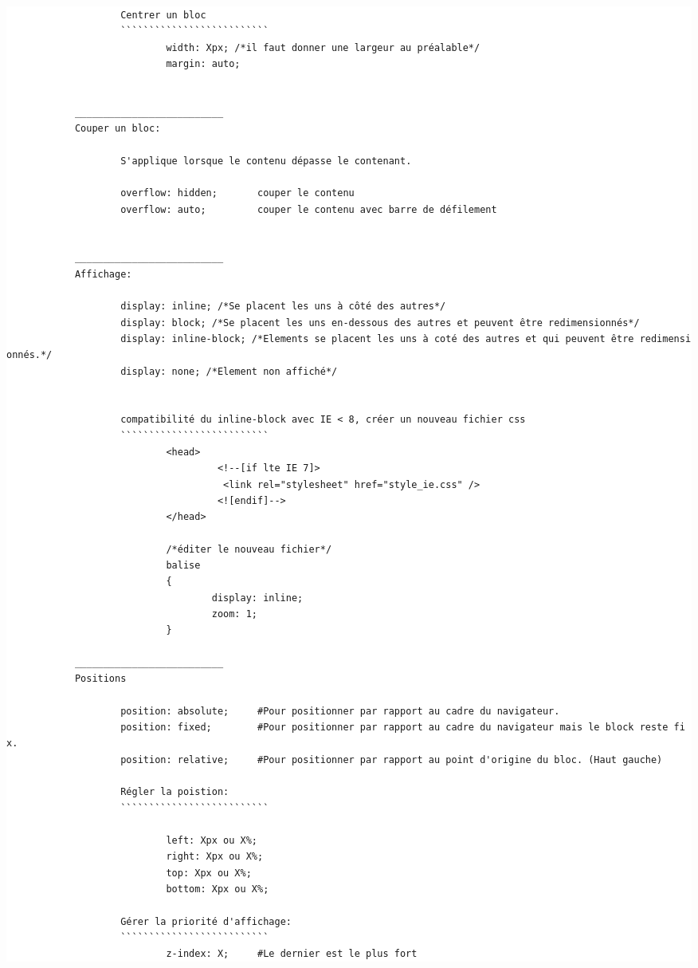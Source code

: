                         
                        Centrer un bloc
                        ``````````````````````````
                                width: Xpx; /*il faut donner une largeur au préalable*/
                                margin: auto;
		

                __________________________
                Couper un bloc:

                        S'applique lorsque le contenu dépasse le contenant.

                        overflow: hidden;       couper le contenu
                        overflow: auto;         couper le contenu avec barre de défilement
                        
	
                __________________________
                Affichage:
	
                        display: inline; /*Se placent les uns à côté des autres*/
                        display: block; /*Se placent les uns en-dessous des autres et peuvent être redimensionnés*/
                        display: inline-block; /*Elements se placent les uns à coté des autres et qui peuvent être redimensionnés.*/
                        display: none; /*Element non affiché*/
	
	
                        compatibilité du inline-block avec IE < 8, créer un nouveau fichier css
                        ``````````````````````````
                                <head>
                                         <!--[if lte IE 7]>
                                          <link rel="stylesheet" href="style_ie.css" />
                                         <![endif]-->
                                </head>
                                
                                /*éditer le nouveau fichier*/
                                balise
                                {
                                        display: inline;
                                        zoom: 1;
                                }
	
                __________________________
                Positions

                        position: absolute;     #Pour positionner par rapport au cadre du navigateur.
                        position: fixed;        #Pour positionner par rapport au cadre du navigateur mais le block reste fix.
                        position: relative;     #Pour positionner par rapport au point d'origine du bloc. (Haut gauche)

                        Régler la poistion:
                        ``````````````````````````
                                
                                left: Xpx ou X%;
                                right: Xpx ou X%;
                                top: Xpx ou X%;
                                bottom: Xpx ou X%;

                        Gérer la priorité d'affichage:
                        ``````````````````````````
                                z-index: X;     #Le dernier est le plus fort
	